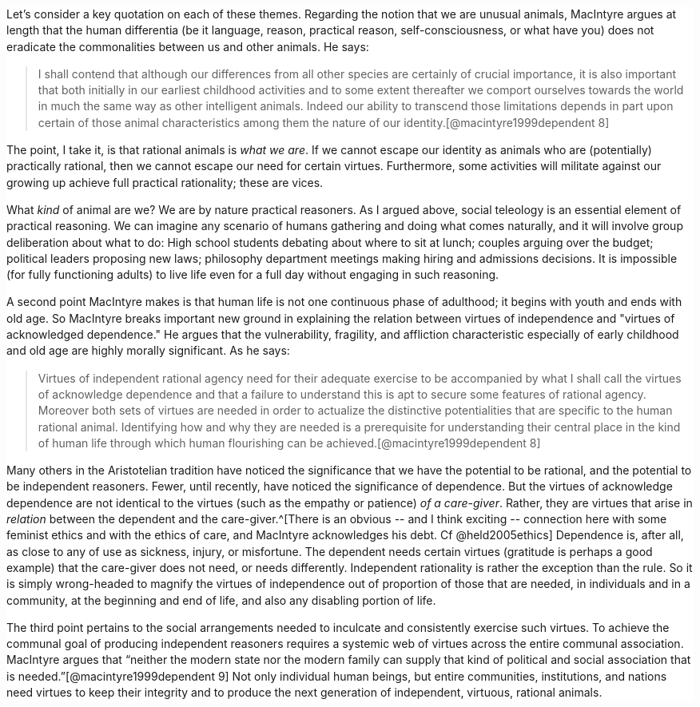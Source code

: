 Let’s consider a key quotation on each of these themes. Regarding the notion that we are unusual animals, MacIntyre argues at length that the human differentia (be it language, reason, practical reason, self-consciousness, or what have you) does not eradicate the commonalities between us and other animals. He says: 

>I shall contend that although our differences from all other species are certainly of crucial importance, it is also important that both initially in our earliest childhood activities and to some extent thereafter we comport ourselves towards the world in much the same way as other intelligent animals. Indeed our ability to transcend those limitations depends in part upon certain of those animal characteristics among them the nature of our identity.[@macintyre1999dependent 8] 

The point, I take it, is that rational animals is *what we are*. If we cannot escape our identity as animals who are (potentially) practically rational, then we cannot escape our need for certain virtues. Furthermore, some activities will militate against our growing up achieve full practical rationality; these are vices. 

What *kind* of animal are we? We are by nature practical reasoners. As I argued above, social teleology is an essential element of practical reasoning. We can imagine any scenario of humans gathering and doing what comes naturally, and it will involve group deliberation about what to do: High school students debating about where to sit at lunch; couples arguing over the budget; political leaders proposing new laws; philosophy department meetings making hiring and admissions decisions. It is impossible (for fully functioning adults) to live life even for a full day without engaging in such reasoning. 

A second point MacIntyre makes is that human life is not one continuous phase of adulthood; it begins with youth and ends with old age. So MacIntyre breaks important new ground in explaining the relation between virtues of independence and "virtues of acknowledged dependence." He argues that the vulnerability, fragility, and affliction characteristic especially of early childhood and old age are highly morally significant. As he says:  

>Virtues of independent rational agency need for their adequate exercise to be accompanied by what I shall call the virtues of acknowledge dependence and that a failure to understand this is apt to secure some features of rational agency. Moreover both sets of virtues are needed in order to actualize the distinctive potentialities that are specific to the human rational animal. Identifying how and why they are needed is a prerequisite for understanding their central place in the kind of human life through which human flourishing can be achieved.[@macintyre1999dependent 8] 

Many others in the Aristotelian tradition have noticed the significance that we have the potential to be rational, and the potential to be independent reasoners. Fewer, until recently, have noticed the significance of dependence. But the virtues of acknowledge dependence are not identical to the virtues (such as the empathy or patience) *of a care-giver*. Rather, they are virtues that arise in *relation* between the dependent and the care-giver.^[There is an obvious -- and I think exciting -- connection here with some feminist ethics and with the ethics of care, and MacIntyre acknowledges his debt. Cf @held2005ethics] Dependence is, after all, as close to any of use as sickness, injury, or misfortune. The dependent needs certain virtues (gratitude is perhaps a good example) that the care-giver does not need, or needs differently. Independent rationality is rather the exception than the rule. So it is simply wrong-headed to magnify the virtues of independence out of proportion of those that are needed, in individuals and in a community, at the beginning and end of life, and also any disabling portion of life. 

The third point pertains to the social arrangements needed to inculcate and consistently exercise such virtues. To achieve the communal goal of producing independent reasoners requires a systemic web of virtues across the entire communal association. MacIntyre argues that “neither the modern state nor the modern family can supply that kind of political and social association that is needed.”[@macintyre1999dependent 9] Not only individual human beings, but entire communities, institutions, and nations need virtues to keep their integrity and to produce the next generation of independent, virtuous, rational animals. 
